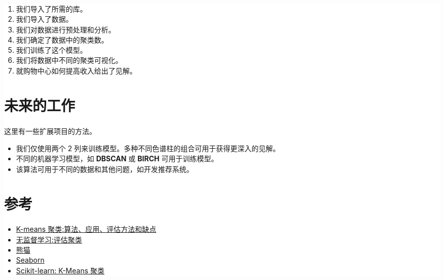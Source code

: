 1.  我们导入了所需的库。
2.  我们导入了数据。
3.  我们对数据进行预处理和分析。
4.  我们确定了数据中的聚类数。
5.  我们训练了这个模型。
6.  我们将数据中不同的聚类可视化。
7.  就购物中心如何提高收入给出了见解。

# 未来的工作

这里有一些扩展项目的方法。

*   我们仅使用两个 2 列来训练模型。多种不同色谱柱的组合可用于获得更深入的见解。
*   不同的机器学习模型，如 **DBSCAN** 或 **BIRCH** 可用于训练模型。
*   该算法可用于不同的数据和其他问题，如开发推荐系统。

# 参考

*   [K-means 聚类:算法、应用、评估方法和缺点](https://towardsdatascience.com/k-means-clustering-algorithm-applications-evaluation-methods-and-drawbacks-aa03e644b48a)
*   [无监督学习:评估聚类](/@ODSC/unsupervised-learning-evaluating-clusters-bd47eed175ce)
*   [熊猫](https://pandas.pydata.org/docs/user_guide/index.html)
*   [Seaborn](https://seaborn.pydata.org/tutorial.html)
*   [Scikit-learn: K-Means 聚类](https://scikit-learn.org/stable/modules/generated/sklearn.cluster.KMeans.html)